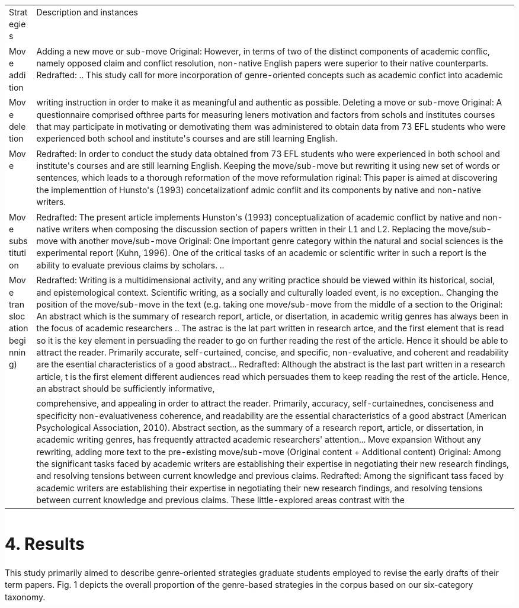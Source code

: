 <html><body><table><tr><td>Strategies</td><td>Description and instances</td></tr><tr><td>Move addition</td><td>Adding a new move or sub-move Original: However, in terms of two of the distinct components of academic conflic, namely opposed claim and conflict resolution, non-native English papers were superior to their native counterparts. Redrafted: .. This study call for more incorporation of genre-oriented concepts such as academic confict into academic</td></tr><tr><td>Move deletion</td><td>writing instruction in order to make it as meaningful and authentic as possible. Deleting a move or sub-move Original: A questionnaire comprised ofthree parts for measuring leners motivation and factors from schols and institutes courses that may participate in motivating or demotivating them was administered to obtain data from 73 EFL students who were experienced both school and institute&#x27;s courses and are still learning English.</td></tr><tr><td>Move</td><td>Redrafted: In order to conduct the study data obtained from 73 EFL students who were experienced in both school and institute&#x27;s courses and are still learning English. Keeping the move/sub-move but rewriting it using new set of words or sentences, which leads to a thorough reformation of the move reformulation riginal: This paper is aimed at discovering the implementtion of Hunsto&#x27;s (1993) concetalizationf admic conflit and its components by native and non-native writers.</td></tr><tr><td>Move substitution</td><td>Redrafted: The present article implements Hunston&#x27;s (1993) conceptualization of academic conflict by native and non-native writers when composing the discussion section of papers written in their L1 and L2. Replacing the move/sub-move with another move/sub-move Original: One important genre category within the natural and social sciences is the experimental report (Kuhn, 1996). One of the critical tasks of an academic or scientific writer in such a report is the ability to evaluate previous claims by scholars. ..</td></tr><tr><td>Move translocation beginning)</td><td>Redrafted: Writing is a multidimensional activity, and any writing practice should be viewed within its historical, social, and epistemological context. Scientific writing, as a socially and culturally loaded event, is no exception.. Changing the position of the move/sub-move in the text (e.g. taking one move/sub-move from the middle of a section to the Original: An abstract which is the summary of research report, article, or disertation, in academic writig genres has always been in the focus of academic researchers .. The astrac is the lat part written in research artce, and the first element that is read so it is the key element in persuading the reader to go on further reading the rest of the article. Hence it should be able to attract the reader. Primarily accurate, self-curtained, concise, and specific, non-evaluative, and coherent and readability are the esential characteristics of a good abstract... Redrafted: Although the abstract is the last part written in a research article, t is the first element different audiences read which persuades them to keep reading the rest of the article. Hence, an abstract should be sufficiently informative,</td></tr><tr><td></td><td>comprehensive, and appealing in order to attract the reader. Primarily, accuracy, self-curtainednes, conciseness and specificity non-evaluativeness coherence, and readability are the essential characteristics of a good abstract (American Psychological Association, 2010). Abstract section, as the summary of a research report, article, or dissertation, in academic writing genres, has frequently attracted academic researchers&#x27; attention... Move expansion Without any rewriting, adding more text to the pre-existing move/sub-move (Original content + Additional content) Original: Among the significant tasks faced by academic writers are establishing their expertise in negotiating their new research findings, and resolving tensions between current knowledge and previous claims. Redrafted: Among the significant tass faced by academic writers are establishing their expertise in negotiating their new research findings, and resolving tensions between current knowledge and previous claims. These little-explored areas contrast with the</td></tr></table></body></html>

# 4. Results

This study primarily aimed to describe genre-oriented strategies graduate students employed to revise the early drafts of their term papers. Fig. 1 depicts the overall proportion of the genre-based strategies in the corpus based on our six-category taxonomy.
